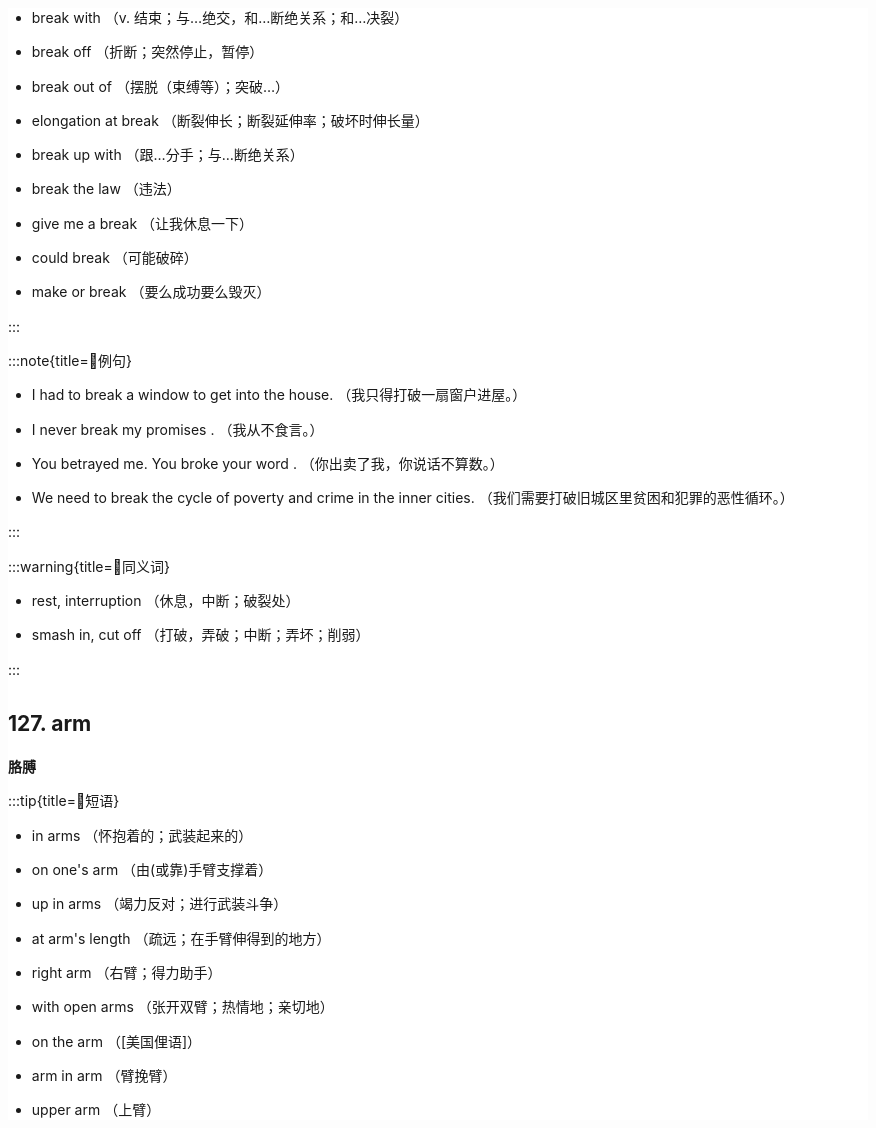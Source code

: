 - break with （v. 结束；与…绝交，和…断绝关系；和…决裂）

- break off （折断；突然停止，暂停）

- break out of （摆脱（束缚等）；突破…）

- elongation at break （断裂伸长；断裂延伸率；破坏时伸长量）

- break up with （跟…分手；与…断绝关系）

- break the law （违法）

- give me a break （让我休息一下）

- could break （可能破碎）

- make or break （要么成功要么毁灭）

:::

:::note{title=🎤例句}

- I had to break a window to get into the house. （我只得打破一扇窗户进屋。）

- I never break my promises . （我从不食言。）

- You betrayed me. You broke your word . （你出卖了我，你说话不算数。）

- We need to break the cycle of poverty and crime in the inner cities. （我们需要打破旧城区里贫困和犯罪的恶性循环。）

:::

:::warning{title=🤔同义词}

- rest, interruption （休息，中断；破裂处）

- smash in, cut off （打破，弄破；中断；弄坏；削弱）

:::


## 127. arm

**胳膊**

:::tip{title=🤩短语}

- in arms （怀抱着的；武装起来的）

- on one's arm （由(或靠)手臂支撑着）

- up in arms （竭力反对；进行武装斗争）

- at arm's length （疏远；在手臂伸得到的地方）

- right arm （右臂；得力助手）

- with open arms （张开双臂；热情地；亲切地）

- on the arm （[美国俚语]）

- arm in arm （臂挽臂）

- upper arm （上臂）
